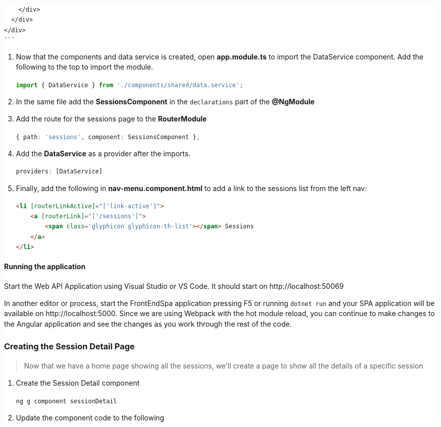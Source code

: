         </div>
      </div>
    </div>
    ```

1. Now that the components and data service is created, open **app.module.ts** to import the DataService component. Add the following to the top to import the module.

    ```typescript
    import { DataService } from './components/shared/data.service';
    ```

1. In the same file add the **SessionsComponent** in the `declarations` part of the **@NgModule**

1. Add the route for the sessions page to the **RouterModule**

    ```typescript
    { path: 'sessions', component: SessionsComponent },
    ```

1. Add the **DataService** as a provider after the imports.

    ```typescript
    providers: [DataService]
    ```

1. Finally, add the following in **nav-menu.component.html** to add a link to the sessions list from the left nav:

    ```html
    <li [routerLinkActive]="['link-active']">
        <a [routerLink]="['/sessions']">
            <span class='glyphicon glyphicon-th-list'></span> Sessions
        </a>
    </li>
    ```


#### Running the application

Start the Web API Application using Visual Studio or VS Code. It should start on http://localhost:50069

In another editor or process, start the FrontEndSpa application pressing F5 or running `dotnet run` and your SPA application will be available on http://localhost:5000. Since we are using Webpack with the hot module reload, you can continue to make changes to the Angular application and see the changes as you work through the rest of the code.

### Creating the Session Detail Page

> Now that we have a home page showing all the sessions, we'll create a page to show all the details of a specific session

1. Create the Session Detail component

    ```bash
    ng g component sessionDetail
    ```
1. Update the component code to the following
